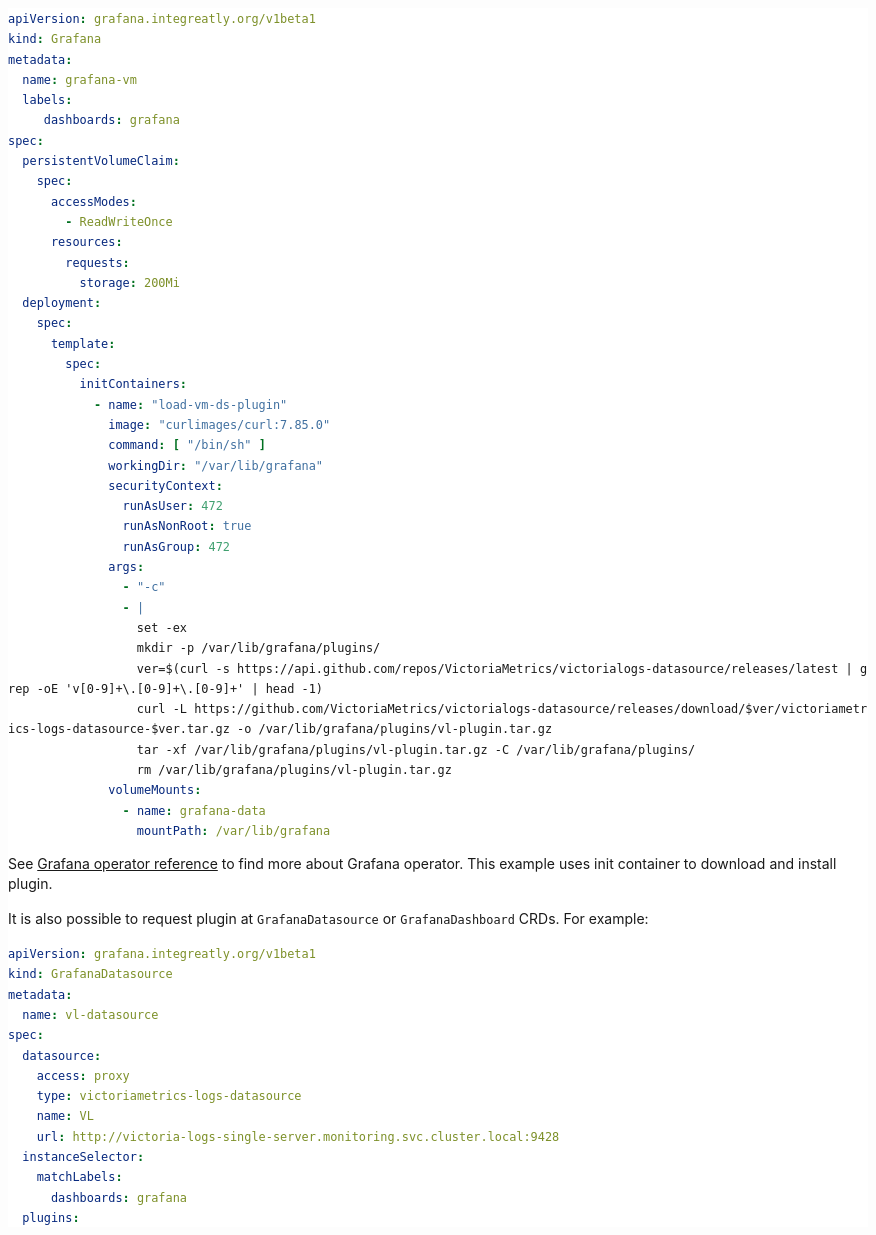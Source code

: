 ```yaml
apiVersion: grafana.integreatly.org/v1beta1
kind: Grafana
metadata:
  name: grafana-vm
  labels:
     dashboards: grafana
spec:
  persistentVolumeClaim:
    spec:
      accessModes:
        - ReadWriteOnce
      resources:
        requests:
          storage: 200Mi
  deployment:
    spec:
      template:
        spec:
          initContainers:
            - name: "load-vm-ds-plugin"
              image: "curlimages/curl:7.85.0"
              command: [ "/bin/sh" ]
              workingDir: "/var/lib/grafana"
              securityContext:
                runAsUser: 472 
                runAsNonRoot: true
                runAsGroup: 472 
              args:
                - "-c"
                - |
                  set -ex
                  mkdir -p /var/lib/grafana/plugins/
                  ver=$(curl -s https://api.github.com/repos/VictoriaMetrics/victorialogs-datasource/releases/latest | grep -oE 'v[0-9]+\.[0-9]+\.[0-9]+' | head -1)
                  curl -L https://github.com/VictoriaMetrics/victorialogs-datasource/releases/download/$ver/victoriametrics-logs-datasource-$ver.tar.gz -o /var/lib/grafana/plugins/vl-plugin.tar.gz
                  tar -xf /var/lib/grafana/plugins/vl-plugin.tar.gz -C /var/lib/grafana/plugins/
                  rm /var/lib/grafana/plugins/vl-plugin.tar.gz
              volumeMounts:
                - name: grafana-data
                  mountPath: /var/lib/grafana
```

See [Grafana operator reference](https://grafana.github.io/grafana-operator/docs/grafana/) to find more about Grafana operator.
This example uses init container to download and install plugin.

It is also possible to request plugin at `GrafanaDatasource` or `GrafanaDashboard` CRDs.
For example:
```yaml
apiVersion: grafana.integreatly.org/v1beta1
kind: GrafanaDatasource
metadata:
  name: vl-datasource
spec:
  datasource:
    access: proxy
    type: victoriametrics-logs-datasource
    name: VL
    url: http://victoria-logs-single-server.monitoring.svc.cluster.local:9428
  instanceSelector:
    matchLabels:
      dashboards: grafana
  plugins:
```